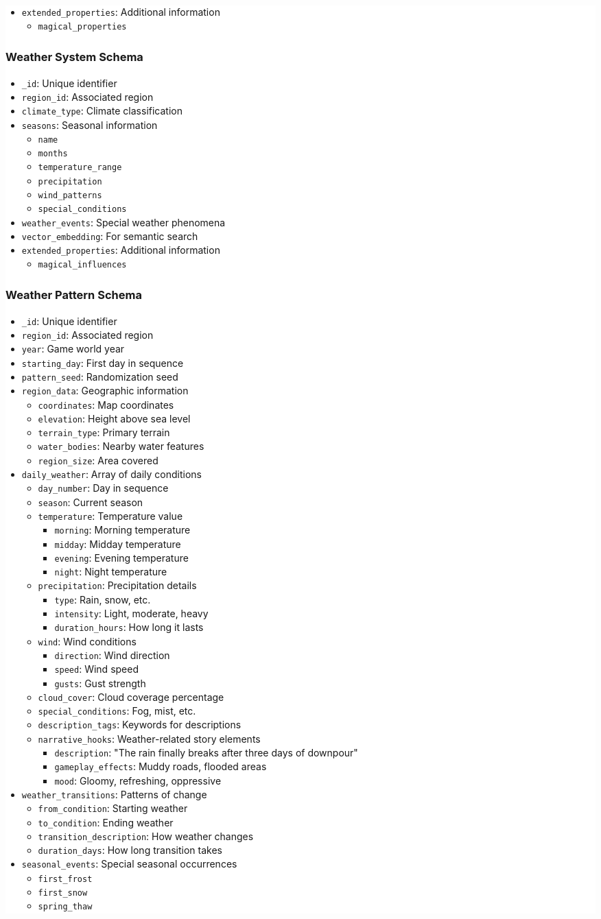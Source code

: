- `extended_properties`: Additional information
  - `magical_properties`

### Weather System Schema
- `_id`: Unique identifier
- `region_id`: Associated region
- `climate_type`: Climate classification
- `seasons`: Seasonal information
  - `name`
  - `months`
  - `temperature_range`
  - `precipitation`
  - `wind_patterns`
  - `special_conditions`
- `weather_events`: Special weather phenomena
- `vector_embedding`: For semantic search
- `extended_properties`: Additional information
  - `magical_influences`

### Weather Pattern Schema
- `_id`: Unique identifier
- `region_id`: Associated region
- `year`: Game world year
- `starting_day`: First day in sequence
- `pattern_seed`: Randomization seed
- `region_data`: Geographic information
  - `coordinates`: Map coordinates
  - `elevation`: Height above sea level
  - `terrain_type`: Primary terrain
  - `water_bodies`: Nearby water features
  - `region_size`: Area covered
- `daily_weather`: Array of daily conditions
  - `day_number`: Day in sequence
  - `season`: Current season
  - `temperature`: Temperature value
    - `morning`: Morning temperature
    - `midday`: Midday temperature
    - `evening`: Evening temperature
    - `night`: Night temperature
  - `precipitation`: Precipitation details
    - `type`: Rain, snow, etc.
    - `intensity`: Light, moderate, heavy
    - `duration_hours`: How long it lasts
  - `wind`: Wind conditions
    - `direction`: Wind direction
    - `speed`: Wind speed
    - `gusts`: Gust strength
  - `cloud_cover`: Cloud coverage percentage
  - `special_conditions`: Fog, mist, etc.
  - `description_tags`: Keywords for descriptions
  - `narrative_hooks`: Weather-related story elements
    - `description`: "The rain finally breaks after three days of downpour"
    - `gameplay_effects`: Muddy roads, flooded areas
    - `mood`: Gloomy, refreshing, oppressive
- `weather_transitions`: Patterns of change
  - `from_condition`: Starting weather
  - `to_condition`: Ending weather
  - `transition_description`: How weather changes
  - `duration_days`: How long transition takes
- `seasonal_events`: Special seasonal occurrences
  - `first_frost`
  - `first_snow`
  - `spring_thaw`